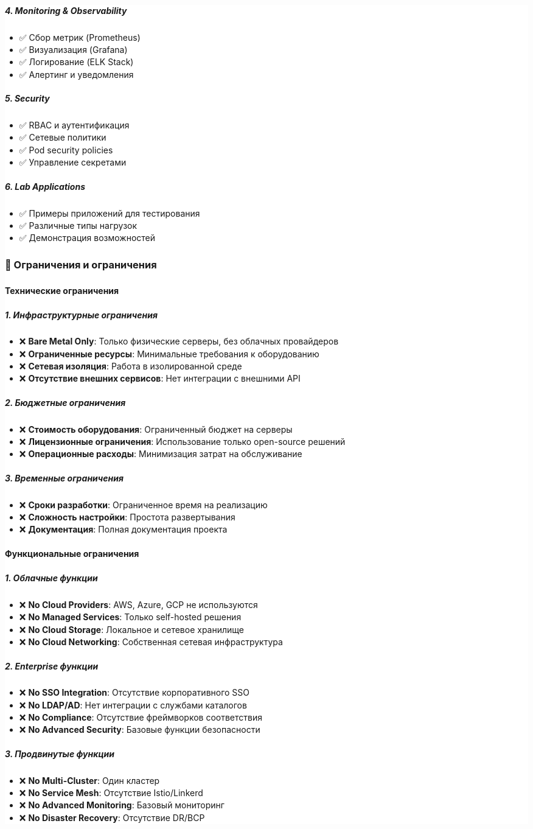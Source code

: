 ##### 4. **Monitoring & Observability**
- ✅ Сбор метрик (Prometheus)
- ✅ Визуализация (Grafana)
- ✅ Логирование (ELK Stack)
- ✅ Алертинг и уведомления

##### 5. **Security**
- ✅ RBAC и аутентификация
- ✅ Сетевые политики
- ✅ Pod security policies
- ✅ Управление секретами

##### 6. **Lab Applications**
- ✅ Примеры приложений для тестирования
- ✅ Различные типы нагрузок
- ✅ Демонстрация возможностей

### 🚫 Ограничения и ограничения

#### Технические ограничения

##### 1. **Инфраструктурные ограничения**
- ❌ **Bare Metal Only**: Только физические серверы, без облачных провайдеров
- ❌ **Ограниченные ресурсы**: Минимальные требования к оборудованию
- ❌ **Сетевая изоляция**: Работа в изолированной среде
- ❌ **Отсутствие внешних сервисов**: Нет интеграции с внешними API

##### 2. **Бюджетные ограничения**
- ❌ **Стоимость оборудования**: Ограниченный бюджет на серверы
- ❌ **Лицензионные ограничения**: Использование только open-source решений
- ❌ **Операционные расходы**: Минимизация затрат на обслуживание

##### 3. **Временные ограничения**
- ❌ **Сроки разработки**: Ограниченное время на реализацию
- ❌ **Сложность настройки**: Простота развертывания
- ❌ **Документация**: Полная документация проекта

#### Функциональные ограничения

##### 1. **Облачные функции**
- ❌ **No Cloud Providers**: AWS, Azure, GCP не используются
- ❌ **No Managed Services**: Только self-hosted решения
- ❌ **No Cloud Storage**: Локальное и сетевое хранилище
- ❌ **No Cloud Networking**: Собственная сетевая инфраструктура

##### 2. **Enterprise функции**
- ❌ **No SSO Integration**: Отсутствие корпоративного SSO
- ❌ **No LDAP/AD**: Нет интеграции с службами каталогов
- ❌ **No Compliance**: Отсутствие фреймворков соответствия
- ❌ **No Advanced Security**: Базовые функции безопасности

##### 3. **Продвинутые функции**
- ❌ **No Multi-Cluster**: Один кластер
- ❌ **No Service Mesh**: Отсутствие Istio/Linkerd
- ❌ **No Advanced Monitoring**: Базовый мониторинг
- ❌ **No Disaster Recovery**: Отсутствие DR/BCP
